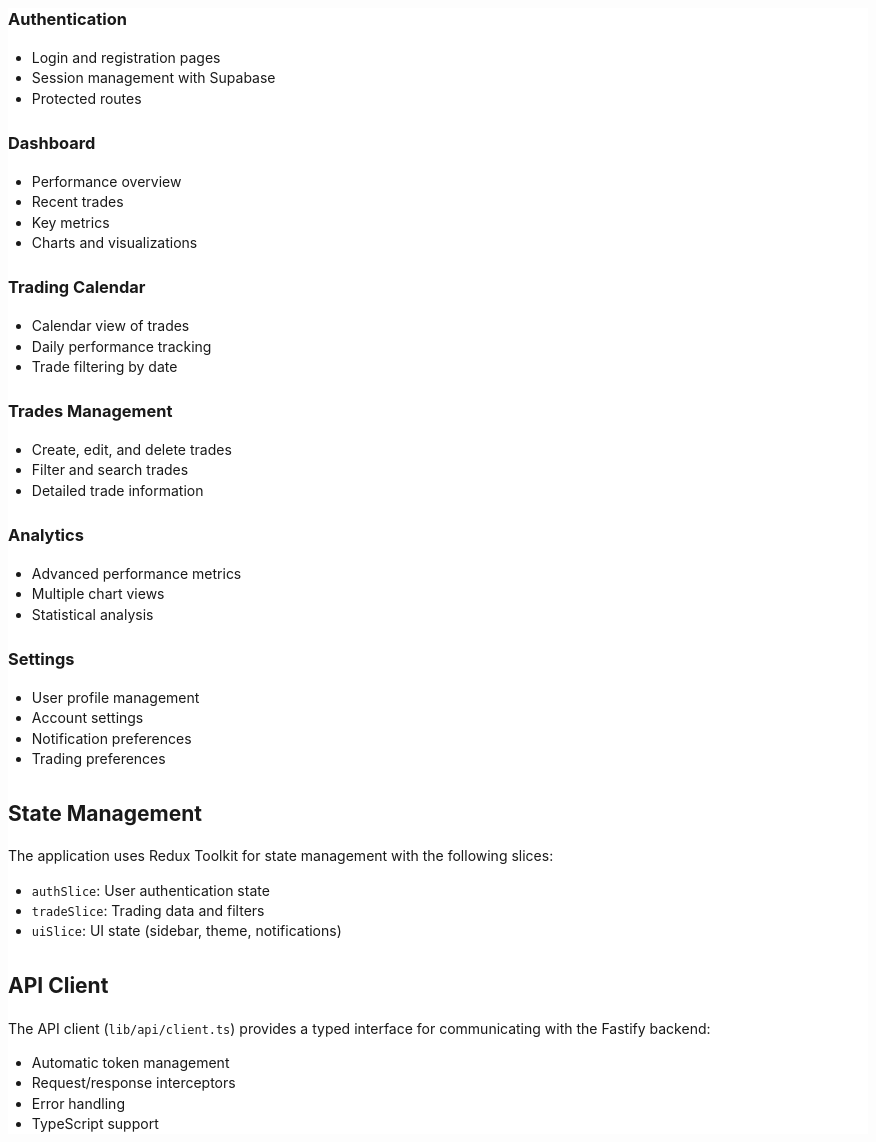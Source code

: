 ### Authentication

- Login and registration pages
- Session management with Supabase
- Protected routes

### Dashboard

- Performance overview
- Recent trades
- Key metrics
- Charts and visualizations

### Trading Calendar

- Calendar view of trades
- Daily performance tracking
- Trade filtering by date

### Trades Management

- Create, edit, and delete trades
- Filter and search trades
- Detailed trade information

### Analytics

- Advanced performance metrics
- Multiple chart views
- Statistical analysis

### Settings

- User profile management
- Account settings
- Notification preferences
- Trading preferences

## State Management

The application uses Redux Toolkit for state management with the following slices:

- `authSlice`: User authentication state
- `tradeSlice`: Trading data and filters
- `uiSlice`: UI state (sidebar, theme, notifications)

## API Client

The API client (`lib/api/client.ts`) provides a typed interface for communicating with the Fastify backend:

- Automatic token management
- Request/response interceptors
- Error handling
- TypeScript support
